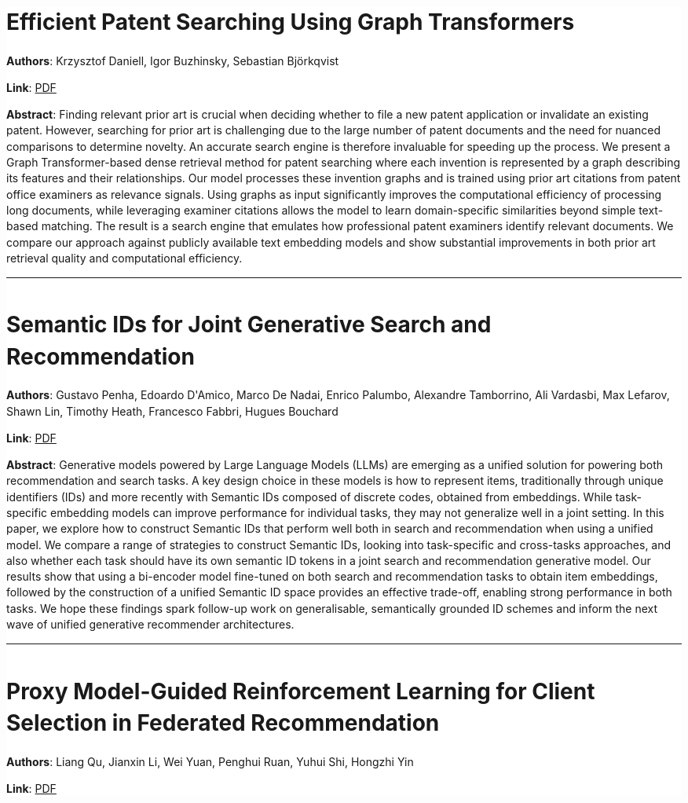 # Efficient Patent Searching Using Graph Transformers 

**Authors**: Krzysztof Daniell, Igor Buzhinsky, Sebastian Björkqvist  

**Link**: [PDF](https://arxiv.org/pdf/2508.10496)  

**Abstract**: Finding relevant prior art is crucial when deciding whether to file a new patent application or invalidate an existing patent. However, searching for prior art is challenging due to the large number of patent documents and the need for nuanced comparisons to determine novelty. An accurate search engine is therefore invaluable for speeding up the process. We present a Graph Transformer-based dense retrieval method for patent searching where each invention is represented by a graph describing its features and their relationships. Our model processes these invention graphs and is trained using prior art citations from patent office examiners as relevance signals. Using graphs as input significantly improves the computational efficiency of processing long documents, while leveraging examiner citations allows the model to learn domain-specific similarities beyond simple text-based matching. The result is a search engine that emulates how professional patent examiners identify relevant documents. We compare our approach against publicly available text embedding models and show substantial improvements in both prior art retrieval quality and computational efficiency. 

---
# Semantic IDs for Joint Generative Search and Recommendation 

**Authors**: Gustavo Penha, Edoardo D'Amico, Marco De Nadai, Enrico Palumbo, Alexandre Tamborrino, Ali Vardasbi, Max Lefarov, Shawn Lin, Timothy Heath, Francesco Fabbri, Hugues Bouchard  

**Link**: [PDF](https://arxiv.org/pdf/2508.10478)  

**Abstract**: Generative models powered by Large Language Models (LLMs) are emerging as a unified solution for powering both recommendation and search tasks. A key design choice in these models is how to represent items, traditionally through unique identifiers (IDs) and more recently with Semantic IDs composed of discrete codes, obtained from embeddings. While task-specific embedding models can improve performance for individual tasks, they may not generalize well in a joint setting. In this paper, we explore how to construct Semantic IDs that perform well both in search and recommendation when using a unified model. We compare a range of strategies to construct Semantic IDs, looking into task-specific and cross-tasks approaches, and also whether each task should have its own semantic ID tokens in a joint search and recommendation generative model. Our results show that using a bi-encoder model fine-tuned on both search and recommendation tasks to obtain item embeddings, followed by the construction of a unified Semantic ID space provides an effective trade-off, enabling strong performance in both tasks. We hope these findings spark follow-up work on generalisable, semantically grounded ID schemes and inform the next wave of unified generative recommender architectures. 

---
# Proxy Model-Guided Reinforcement Learning for Client Selection in Federated Recommendation 

**Authors**: Liang Qu, Jianxin Li, Wei Yuan, Penghui Ruan, Yuhui Shi, Hongzhi Yin  

**Link**: [PDF](https://arxiv.org/pdf/2508.10401)  
